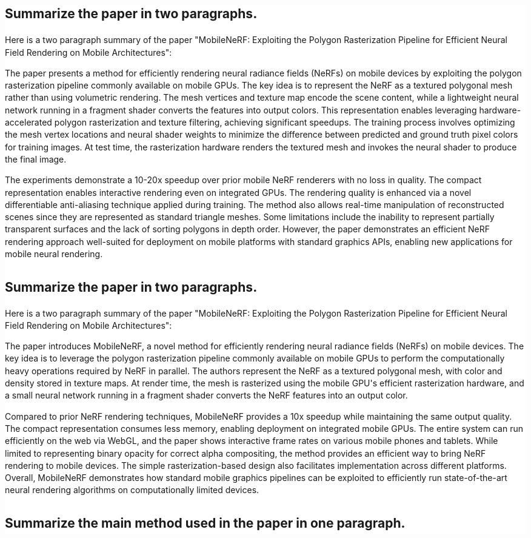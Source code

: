
## Summarize the paper in two paragraphs.

 Here is a two paragraph summary of the paper "MobileNeRF: Exploiting the Polygon Rasterization Pipeline for Efficient Neural Field Rendering on Mobile Architectures":

The paper presents a method for efficiently rendering neural radiance fields (NeRFs) on mobile devices by exploiting the polygon rasterization pipeline commonly available on mobile GPUs. The key idea is to represent the NeRF as a textured polygonal mesh rather than using volumetric rendering. The mesh vertices and texture map encode the scene content, while a lightweight neural network running in a fragment shader converts the features into output colors. This representation enables leveraging hardware-accelerated polygon rasterization and texture filtering, achieving significant speedups. The training process involves optimizing the mesh vertex locations and neural shader weights to minimize the difference between predicted and ground truth pixel colors for training images. At test time, the rasterization hardware renders the textured mesh and invokes the neural shader to produce the final image. 

The experiments demonstrate a 10-20x speedup over prior mobile NeRF renderers with no loss in quality. The compact representation enables interactive rendering even on integrated GPUs. The rendering quality is enhanced via a novel differentiable anti-aliasing technique applied during training. The method also allows real-time manipulation of reconstructed scenes since they are represented as standard triangle meshes. Some limitations include the inability to represent partially transparent surfaces and the lack of sorting polygons in depth order. However, the paper demonstrates an efficient NeRF rendering approach well-suited for deployment on mobile platforms with standard graphics APIs, enabling new applications for mobile neural rendering.


## Summarize the paper in two paragraphs.

 Here is a two paragraph summary of the paper "MobileNeRF: Exploiting the Polygon Rasterization Pipeline for Efficient Neural Field Rendering on Mobile Architectures":

The paper introduces MobileNeRF, a novel method for efficiently rendering neural radiance fields (NeRFs) on mobile devices. The key idea is to leverage the polygon rasterization pipeline commonly available on mobile GPUs to perform the computationally heavy operations required by NeRF in parallel. The authors represent the NeRF as a textured polygonal mesh, with color and density stored in texture maps. At render time, the mesh is rasterized using the mobile GPU's efficient rasterization hardware, and a small neural network running in a fragment shader converts the NeRF features into an output color. 

Compared to prior NeRF rendering techniques, MobileNeRF provides a 10x speedup while maintaining the same output quality. The compact representation consumes less memory, enabling deployment on integrated mobile GPUs. The entire system can run efficiently on the web via WebGL, and the paper shows interactive frame rates on various mobile phones and tablets. While limited to representing binary opacity for correct alpha compositing, the method provides an efficient way to bring NeRF rendering to mobile devices. The simple rasterization-based design also facilitates implementation across different platforms. Overall, MobileNeRF demonstrates how standard mobile graphics pipelines can be exploited to efficiently run state-of-the-art neural rendering algorithms on computationally limited devices.


## Summarize the main method used in the paper in one paragraph.
